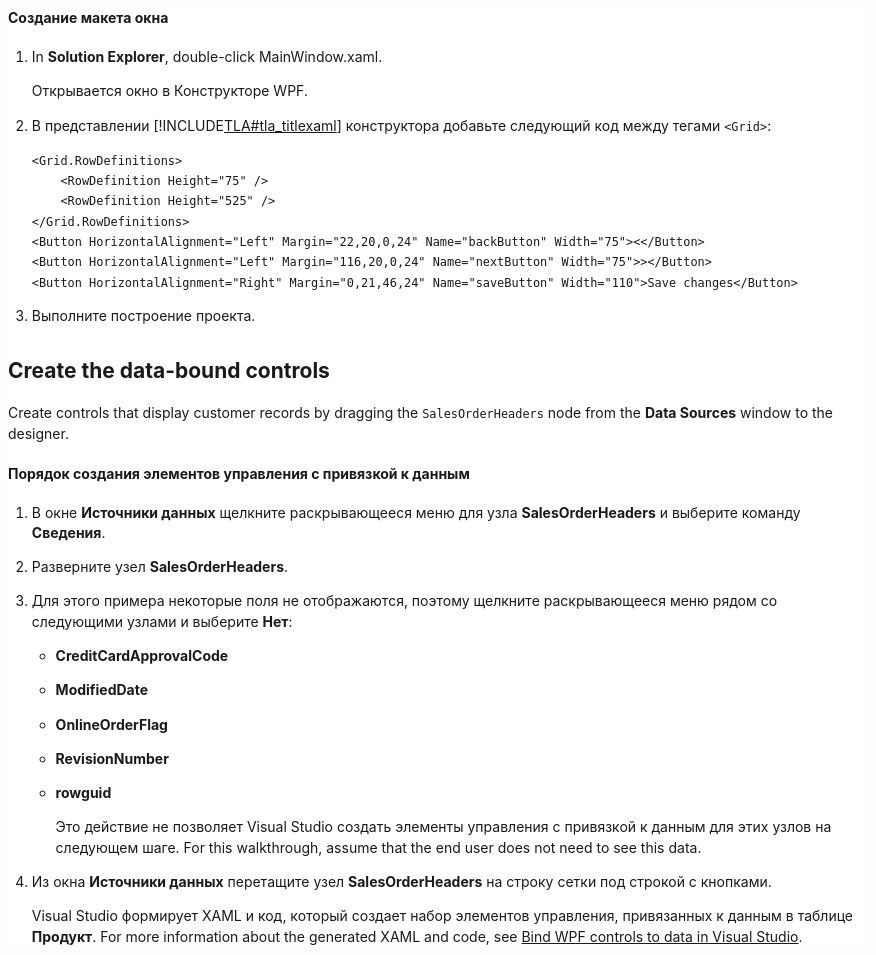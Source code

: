 #### <a name="to-create-the-window-layout"></a>Создание макета окна

1. In **Solution Explorer**, double-click MainWindow.xaml.

     Открывается окно в Конструкторе WPF.

2. В представлении [!INCLUDE[TLA#tla_titlexaml](../includes/tlasharptla-titlexaml-md.md)] конструктора добавьте следующий код между тегами `<Grid>`:

    ```
    <Grid.RowDefinitions>
        <RowDefinition Height="75" />
        <RowDefinition Height="525" />
    </Grid.RowDefinitions>
    <Button HorizontalAlignment="Left" Margin="22,20,0,24" Name="backButton" Width="75"><</Button>
    <Button HorizontalAlignment="Left" Margin="116,20,0,24" Name="nextButton" Width="75">></Button>
    <Button HorizontalAlignment="Right" Margin="0,21,46,24" Name="saveButton" Width="110">Save changes</Button>
    ```

3. Выполните построение проекта.

## <a name="create-the-data-bound-controls"></a>Create the data-bound controls
 Create controls that display customer records by dragging the `SalesOrderHeaders` node from the **Data Sources** window to the designer.

#### <a name="to-create-the-data-bound-controls"></a>Порядок создания элементов управления с привязкой к данным

1. В окне **Источники данных** щелкните раскрывающееся меню для узла **SalesOrderHeaders** и выберите команду **Сведения**.

2. Разверните узел **SalesOrderHeaders**.

3. Для этого примера некоторые поля не отображаются, поэтому щелкните раскрывающееся меню рядом со следующими узлами и выберите **Нет**:

   - **CreditCardApprovalCode**

   - **ModifiedDate**

   - **OnlineOrderFlag**

   - **RevisionNumber**

   - **rowguid**

     Это действие не позволяет Visual Studio создать элементы управления с привязкой к данным для этих узлов на следующем шаге. For this walkthrough, assume that the end user does not need to see this data.

4. Из окна **Источники данных** перетащите узел **SalesOrderHeaders** на строку сетки под строкой с кнопками.

    Visual Studio формирует XAML и код, который создает набор элементов управления, привязанных к данным в таблице **Продукт**. For more information about the generated XAML and code, see [Bind WPF controls to data in Visual Studio](../data-tools/bind-wpf-controls-to-data-in-visual-studio1.md).
